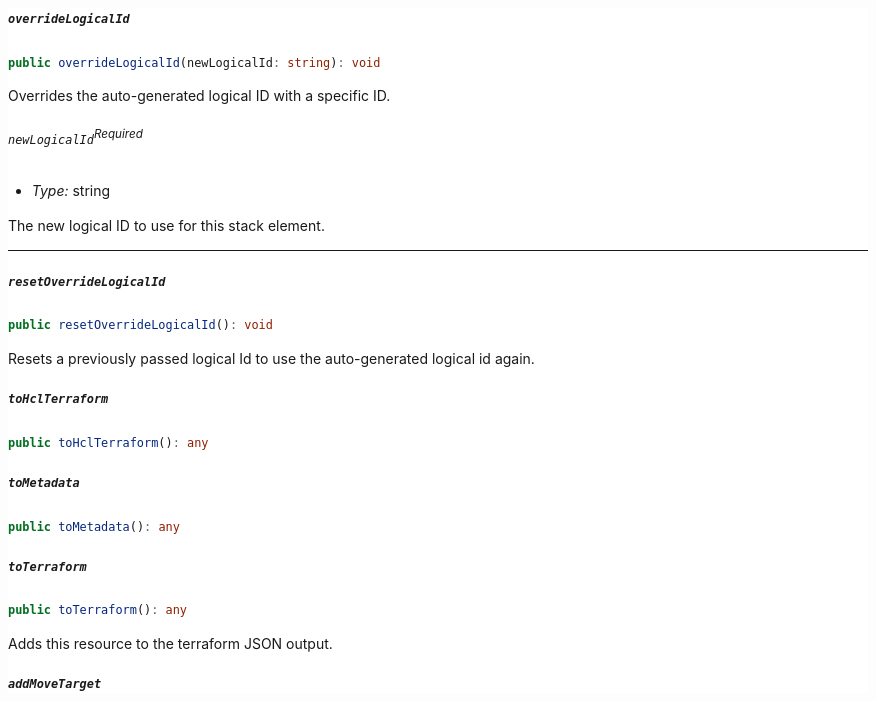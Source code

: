 ##### `overrideLogicalId` <a name="overrideLogicalId" id="rhizo-co-terraform-provider-oci.coreBootVolume.CoreBootVolume.overrideLogicalId"></a>

```typescript
public overrideLogicalId(newLogicalId: string): void
```

Overrides the auto-generated logical ID with a specific ID.

###### `newLogicalId`<sup>Required</sup> <a name="newLogicalId" id="rhizo-co-terraform-provider-oci.coreBootVolume.CoreBootVolume.overrideLogicalId.parameter.newLogicalId"></a>

- *Type:* string

The new logical ID to use for this stack element.

---

##### `resetOverrideLogicalId` <a name="resetOverrideLogicalId" id="rhizo-co-terraform-provider-oci.coreBootVolume.CoreBootVolume.resetOverrideLogicalId"></a>

```typescript
public resetOverrideLogicalId(): void
```

Resets a previously passed logical Id to use the auto-generated logical id again.

##### `toHclTerraform` <a name="toHclTerraform" id="rhizo-co-terraform-provider-oci.coreBootVolume.CoreBootVolume.toHclTerraform"></a>

```typescript
public toHclTerraform(): any
```

##### `toMetadata` <a name="toMetadata" id="rhizo-co-terraform-provider-oci.coreBootVolume.CoreBootVolume.toMetadata"></a>

```typescript
public toMetadata(): any
```

##### `toTerraform` <a name="toTerraform" id="rhizo-co-terraform-provider-oci.coreBootVolume.CoreBootVolume.toTerraform"></a>

```typescript
public toTerraform(): any
```

Adds this resource to the terraform JSON output.

##### `addMoveTarget` <a name="addMoveTarget" id="rhizo-co-terraform-provider-oci.coreBootVolume.CoreBootVolume.addMoveTarget"></a>
